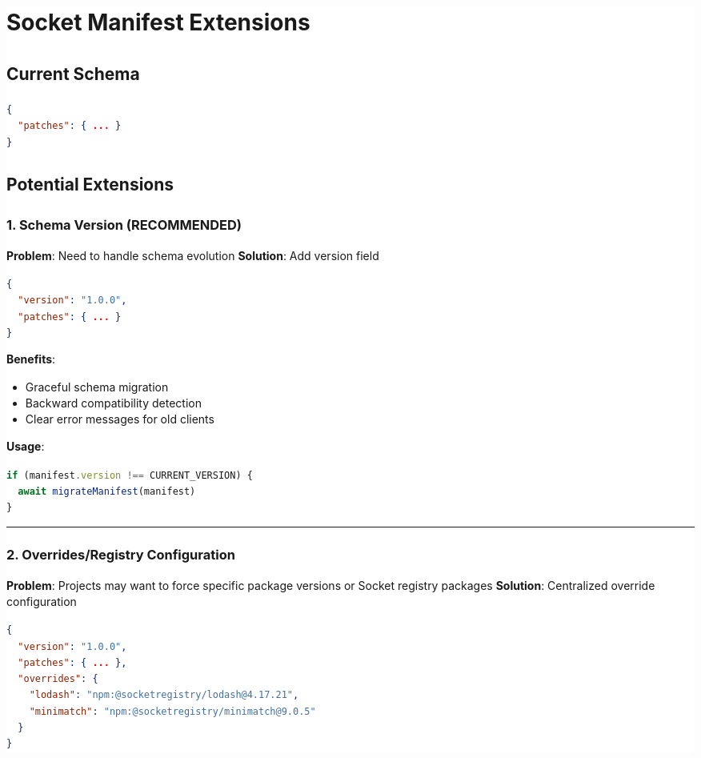 # Socket Manifest Extensions

## Current Schema

```json
{
  "patches": { ... }
}
```

## Potential Extensions

### 1. Schema Version (RECOMMENDED)

**Problem**: Need to handle schema evolution
**Solution**: Add version field

```json
{
  "version": "1.0.0",
  "patches": { ... }
}
```

**Benefits**:
- Graceful schema migration
- Backward compatibility detection
- Clear error messages for old clients

**Usage**:
```typescript
if (manifest.version !== CURRENT_VERSION) {
  await migrateManifest(manifest)
}
```

---

### 2. Overrides/Registry Configuration

**Problem**: Projects may want to force specific package versions or Socket registry packages
**Solution**: Centralized override configuration

```json
{
  "version": "1.0.0",
  "patches": { ... },
  "overrides": {
    "lodash": "npm:@socketregistry/lodash@4.17.21",
    "minimatch": "npm:@socketregistry/minimatch@9.0.5"
  }
}
```
